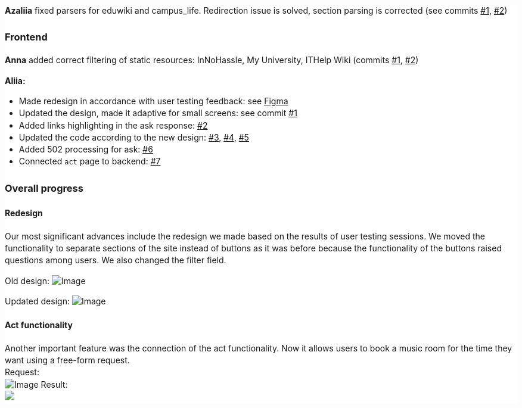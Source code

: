**Azaliia** fixed parsers for eduwiki and campus_life. Redirection issue is solved, section parsing is corrected (see commits [#1](https://github.com/one-zero-eight/search/commit/62134865e8e127da699f4dcfbea519c05c0f23cc), [#2](https://github.com/one-zero-eight/search/commit/2f3d5d1651e21232f4128cae16bd42042b56f0be))

### Frontend

**Anna** added correct filtering of static resources: InNoHassle, My University, ITHelp Wiki (commits [#1](https://github.com/one-zero-eight/website/commit/374fed1fea736a98fb0fb970edf5d5c88d098feb), [#2](https://github.com/one-zero-eight/website/commit/6aa72ad65b5a30c9a7b4967d4667856c3db99ee2))

**Aliia:**
- Made redesign in accordance with user testing feedback: see [Figma](https://www.figma.com/design/yZIK0jneKe3qTf4HLIkTFb/Search--updated-design-?node-id=4-134&t=4Fqe2sgQnN3h3foB-1)
- Updated the design, made it adaptive for small screens: see commit [#1](https://www.figma.com/design/yZIK0jneKe3qTf4HLIkTFb/Search--updated-design-?node-id=4-134&t=vhsnYPpknRKgmGcK-1)
- Added links highlighting in the ask response: [#2](https://github.com/one-zero-eight/website/commit/8ecb891dafcec98b990ada335e204340aad6c0aa)
- Updated the code according to the new design: [#3](https://github.com/one-zero-eight/website/commit/7c6db9278d371e48ecb7d59ceea71aa2c5a2ca3d), [#4](https://github.com/one-zero-eight/website/commit/9e168aeed1928f25283e5b3d99a875bd3fcd0b0f), [#5](https://github.com/one-zero-eight/website/commit/9962eb72a5799930da75a7510f4f1137457557bf)
- Added 502 processing for ask: [#6](https://github.com/one-zero-eight/website/commit/3dfdce42a16a85c5c64387199861a15afb88a262)
- Connected `act` page to backend: [#7](https://github.com/one-zero-eight/website/commit/4f0393707eca46b269b91c61b95c9cab2386ff6f)

### Overall progress

#### Redesign

Our most significant advances include the redesign we made based on the results of user testing sessions. We moved the functionality to separate sections of the site instead of buttons as it was before because the functionality of the buttons raised questions among users. We also changed the filter field.

Old design:
![Image](https://github.com/belyakova-anna/Inno-Services-Search-Images/blob/main/Week5/search.png?raw=true)

Updated design:
![Image](https://github.com/belyakova-anna/Inno-Services-Search-Images/blob/main/Week6/redesign.png?raw=true)

#### Act functionality

Another important feature was the connection of the act functionality. Now it allows users to book a music room for the time they want using a free-form request.  
Request:  
![Image](https://github.com/belyakova-anna/Inno-Services-Search-Images/blob/main/Week6/act.png?raw=true)
Result:  
<img src="https://github.com/belyakova-anna/Inno-Services-Search-Images/blob/main/Week6/booking.png?raw=true" width="300">
